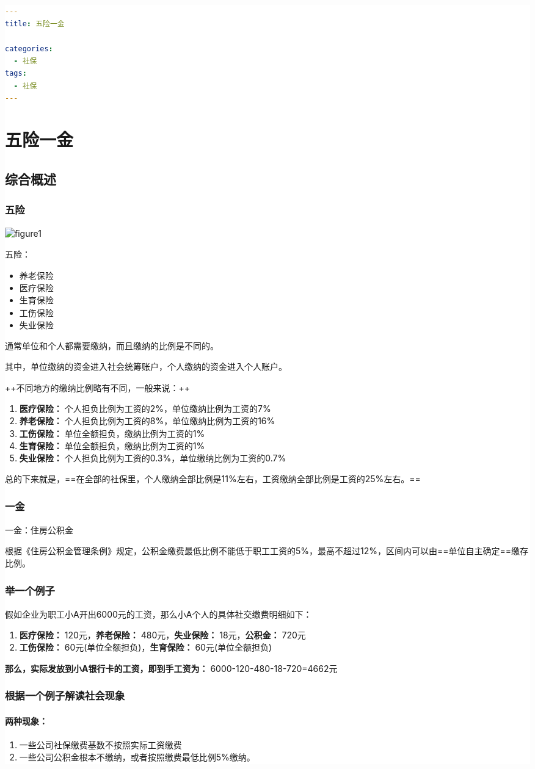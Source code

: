 ```yaml
---
title: 五险一金

categories:
  - 社保
tags:
  - 社保
---
```


# 五险一金
## 综合概述
### 五险
![figure1](https://gitee.com/zyp521/upload_image/raw/master/M87sO4.png)

五险：
- 养老保险
- 医疗保险
- 生育保险
- 工伤保险
- 失业保险

通常单位和个人都需要缴纳，而且缴纳的比例是不同的。

其中，单位缴纳的资金进入社会统筹账户，个人缴纳的资金进入个人账户。

++不同地方的缴纳比例略有不同，一般来说：++
1. **医疗保险：** 个人担负比例为工资的2%，单位缴纳比例为工资的7%
2. **养老保险：** 个人担负比例为工资的8%，单位缴纳比例为工资的16%
3. **工伤保险：** 单位全额担负，缴纳比例为工资的1%
4. **生育保险：** 单位全额担负，缴纳比例为工资的1%
5. **失业保险：** 个人担负比例为工资的0.3%，单位缴纳比例为工资的0.7%

总的下来就是，==在全部的社保里，个人缴纳全部比例是11%左右，工资缴纳全部比例是工资的25%左右。==

### 一金
一金：住房公积金

根据《住房公积金管理条例》规定，公积金缴费最低比例不能低于职工工资的5%，最高不超过12%，区间内可以由==单位自主确定==缴存比例。

### 举一个例子
假如企业为职工小A开出6000元的工资，那么小A个人的具体社交缴费明细如下：

1. **医疗保险：** 120元，**养老保险：** 480元，**失业保险：** 18元，**公积金：** 720元
2.  **工伤保险：** 60元(单位全额担负)，**生育保险：** 60元(单位全额担负)

**那么，实际发放到小A银行卡的工资，即到手工资为：** 6000-120-480-18-720=4662元

### 根据一个例子解读社会现象
#### 两种现象：
1. 一些公司社保缴费基数不按照实际工资缴费
2. 一些公司公积金根本不缴纳，或者按照缴费最低比例5%缴纳。
